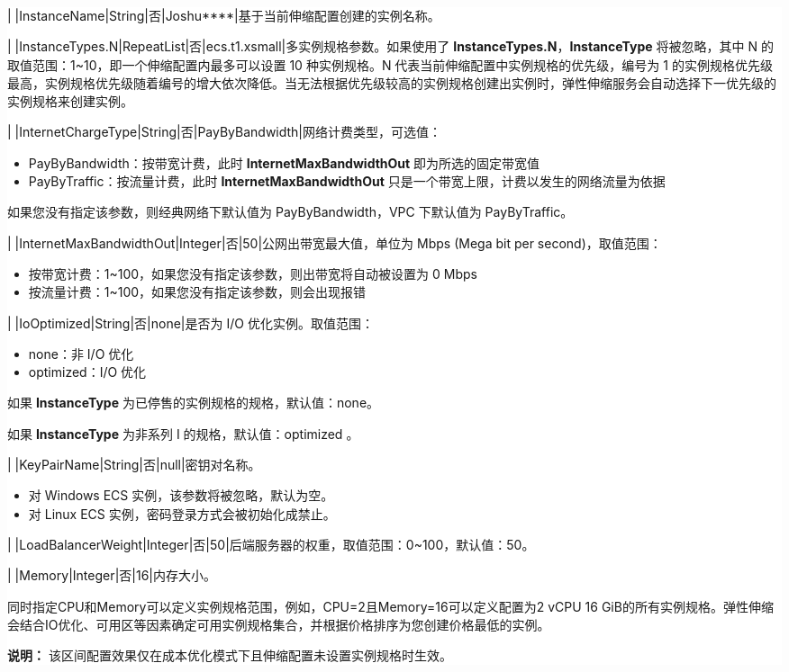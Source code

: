  |
|InstanceName|String|否|Joshu\*\*\*\*|基于当前伸缩配置创建的实例名称。

 |
|InstanceTypes.N|RepeatList|否|ecs.t1.xsmall|多实例规格参数。如果使用了 **InstanceTypes.N**，**InstanceType** 将被忽略，其中 N 的取值范围：1~10，即一个伸缩配置内最多可以设置 10 种实例规格。N 代表当前伸缩配置中实例规格的优先级，编号为 1 的实例规格优先级最高，实例规格优先级随着编号的增大依次降低。当无法根据优先级较高的实例规格创建出实例时，弹性伸缩服务会自动选择下一优先级的实例规格来创建实例。

 |
|InternetChargeType|String|否|PayByBandwidth|网络计费类型，可选值：

 -   PayByBandwidth：按带宽计费，此时 **InternetMaxBandwidthOut** 即为所选的固定带宽值
-   PayByTraffic：按流量计费，此时 **InternetMaxBandwidthOut** 只是一个带宽上限，计费以发生的网络流量为依据

 如果您没有指定该参数，则经典网络下默认值为 PayByBandwidth，VPC 下默认值为 PayByTraffic。

 |
|InternetMaxBandwidthOut|Integer|否|50|公网出带宽最大值，单位为 Mbps \(Mega bit per second\)，取值范围：

 -   按带宽计费：1~100，如果您没有指定该参数，则出带宽将自动被设置为 0 Mbps
-   按流量计费：1~100，如果您没有指定该参数，则会出现报错

 |
|IoOptimized|String|否|none|是否为 I/O 优化实例。取值范围：

 -   none：非 I/O 优化
-   optimized：I/O 优化

 如果 **InstanceType** 为已停售的实例规格的规格，默认值：none。

 如果 **InstanceType** 为非系列 I 的规格，默认值：optimized 。

 |
|KeyPairName|String|否|null|密钥对名称。

 -   对 Windows ECS 实例，该参数将被忽略，默认为空。
-   对 Linux ECS 实例，密码登录方式会被初始化成禁止。

 |
|LoadBalancerWeight|Integer|否|50|后端服务器的权重，取值范围：0~100，默认值：50。

 |
|Memory|Integer|否|16|内存大小。

 同时指定CPU和Memory可以定义实例规格范围，例如，CPU=2且Memory=16可以定义配置为2 vCPU 16 GiB的所有实例规格。弹性伸缩会结合IO优化、可用区等因素确定可用实例规格集合，并根据价格排序为您创建价格最低的实例。

 **说明：** 该区间配置效果仅在成本优化模式下且伸缩配置未设置实例规格时生效。
